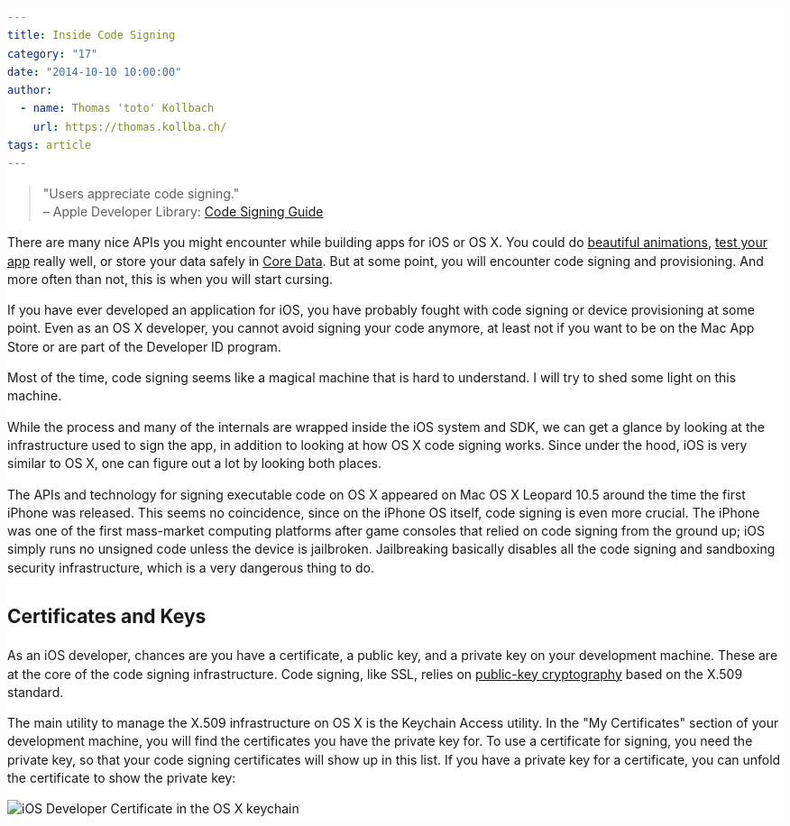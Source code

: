 ```yaml
---
title: Inside Code Signing
category: "17"
date: "2014-10-10 10:00:00"
author:
  - name: Thomas 'toto' Kollbach
    url: https://thomas.kollba.ch/
tags: article
---
```


> "Users appreciate code signing."  
>  – Apple Developer Library: [Code Signing Guide](https://developer.apple.com/library/mac/documentation/Security/Conceptual/CodeSigningGuide/Introduction/Introduction.html)

There are many nice APIs you might encounter while building apps for iOS or OS X. You could do [beautiful animations](/issues/1-view-controllers2/), [test your app](/issues/15-testing) really well, or store your data safely in [Core Data](/issues/4-core-data). But at some point, you will encounter code signing and provisioning. And more often than not, this is when you will start cursing.

If you have ever developed an application for iOS, you have probably fought with code signing or device provisioning at some point. Even as an OS X developer, you cannot avoid signing your code anymore, at least not if you want to be on the Mac App Store or are part of the Developer ID program. 

Most of the time, code signing seems like a magical machine that is hard to understand. I will try to shed some light on this machine.

While the process and many of the internals are wrapped inside the iOS system and SDK, we can get a glance by looking at the infrastructure used to sign the app, in addition to looking at how OS X code signing works. Since under the hood, iOS is very similar to OS X, one can figure out a lot by looking both places.

The APIs and technology for signing executable code on OS X appeared on Mac OS X Leopard 10.5 around the time the first iPhone was released. This seems no coincidence, since on the iPhone OS itself, code signing is even more crucial. The iPhone was one of the first mass-market computing platforms after game consoles that relied on code signing from the ground up; iOS simply runs no unsigned code unless the device is jailbroken. Jailbreaking basically disables all the code signing and sandboxing security infrastructure, which is a very dangerous thing to do.  

## Certificates and Keys

As an iOS developer, chances are you have a certificate, a public key, and a private key on your development machine. These are at the core of the code signing infrastructure. Code signing, like SSL, relies on [public-key cryptography](https://en.wikipedia.org/wiki/Public-key_cryptography) based on the X.509 standard.  

The main utility to manage the X.509 infrastructure on OS X is the Keychain Access utility. In the "My Certificates" section of your development machine, you will find the certificates you have the private key for. To use a certificate for signing, you need the private key, so that your code signing certificates will show up in this list. If you have a private key for a certificate, you can unfold the certificate to show the private key:

![iOS Developer Certificate in the OS X keychain](/images/issue-17/iphone-developer-keychain.png)
